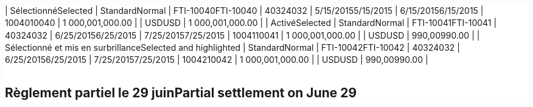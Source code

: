 | <span data-ttu-id="c0d95-194">Sélectionné</span><span class="sxs-lookup"><span data-stu-id="c0d95-194">Selected</span></span>                 | <span data-ttu-id="c0d95-195">Standard</span><span class="sxs-lookup"><span data-stu-id="c0d95-195">Normal</span></span>            | <span data-ttu-id="c0d95-196">FTI-10040</span><span class="sxs-lookup"><span data-stu-id="c0d95-196">FTI-10040</span></span> | <span data-ttu-id="c0d95-197">4032</span><span class="sxs-lookup"><span data-stu-id="c0d95-197">4032</span></span>    | <span data-ttu-id="c0d95-198">5/15/2015</span><span class="sxs-lookup"><span data-stu-id="c0d95-198">5/15/2015</span></span> | <span data-ttu-id="c0d95-199">6/15/2015</span><span class="sxs-lookup"><span data-stu-id="c0d95-199">6/15/2015</span></span> | <span data-ttu-id="c0d95-200">10040</span><span class="sxs-lookup"><span data-stu-id="c0d95-200">10040</span></span>   | <span data-ttu-id="c0d95-201">1 000,00</span><span class="sxs-lookup"><span data-stu-id="c0d95-201">1,000.00</span></span>                             |                                       | <span data-ttu-id="c0d95-202">USD</span><span class="sxs-lookup"><span data-stu-id="c0d95-202">USD</span></span>      | <span data-ttu-id="c0d95-203">1 000,00</span><span class="sxs-lookup"><span data-stu-id="c0d95-203">1,000.00</span></span>         |
| <span data-ttu-id="c0d95-204">Activé</span><span class="sxs-lookup"><span data-stu-id="c0d95-204">Selected</span></span>                 | <span data-ttu-id="c0d95-205">Standard</span><span class="sxs-lookup"><span data-stu-id="c0d95-205">Normal</span></span>            | <span data-ttu-id="c0d95-206">FTI-10041</span><span class="sxs-lookup"><span data-stu-id="c0d95-206">FTI-10041</span></span> | <span data-ttu-id="c0d95-207">4032</span><span class="sxs-lookup"><span data-stu-id="c0d95-207">4032</span></span>    | <span data-ttu-id="c0d95-208">6/25/2015</span><span class="sxs-lookup"><span data-stu-id="c0d95-208">6/25/2015</span></span> | <span data-ttu-id="c0d95-209">7/25/2015</span><span class="sxs-lookup"><span data-stu-id="c0d95-209">7/25/2015</span></span> | <span data-ttu-id="c0d95-210">10041</span><span class="sxs-lookup"><span data-stu-id="c0d95-210">10041</span></span>   | <span data-ttu-id="c0d95-211">1 000,00</span><span class="sxs-lookup"><span data-stu-id="c0d95-211">1,000.00</span></span>                             |                                       | <span data-ttu-id="c0d95-212">USD</span><span class="sxs-lookup"><span data-stu-id="c0d95-212">USD</span></span>      | <span data-ttu-id="c0d95-213">990,00</span><span class="sxs-lookup"><span data-stu-id="c0d95-213">990.00</span></span>           |
| <span data-ttu-id="c0d95-214">Sélectionné et mis en surbrillance</span><span class="sxs-lookup"><span data-stu-id="c0d95-214">Selected and highlighted</span></span> | <span data-ttu-id="c0d95-215">Standard</span><span class="sxs-lookup"><span data-stu-id="c0d95-215">Normal</span></span>            | <span data-ttu-id="c0d95-216">FTI-10042</span><span class="sxs-lookup"><span data-stu-id="c0d95-216">FTI-10042</span></span> | <span data-ttu-id="c0d95-217">4032</span><span class="sxs-lookup"><span data-stu-id="c0d95-217">4032</span></span>    | <span data-ttu-id="c0d95-218">6/25/2015</span><span class="sxs-lookup"><span data-stu-id="c0d95-218">6/25/2015</span></span> | <span data-ttu-id="c0d95-219">7/25/2015</span><span class="sxs-lookup"><span data-stu-id="c0d95-219">7/25/2015</span></span> | <span data-ttu-id="c0d95-220">10042</span><span class="sxs-lookup"><span data-stu-id="c0d95-220">10042</span></span>   | <span data-ttu-id="c0d95-221">1 000,00</span><span class="sxs-lookup"><span data-stu-id="c0d95-221">1,000.00</span></span>                             |                                       | <span data-ttu-id="c0d95-222">USD</span><span class="sxs-lookup"><span data-stu-id="c0d95-222">USD</span></span>      | <span data-ttu-id="c0d95-223">990,00</span><span class="sxs-lookup"><span data-stu-id="c0d95-223">990.00</span></span>           |

## <a name="partial-settlement-on-june-29"></a><span data-ttu-id="c0d95-224">Règlement partiel le 29 juin</span><span class="sxs-lookup"><span data-stu-id="c0d95-224">Partial settlement on June 29</span></span>
